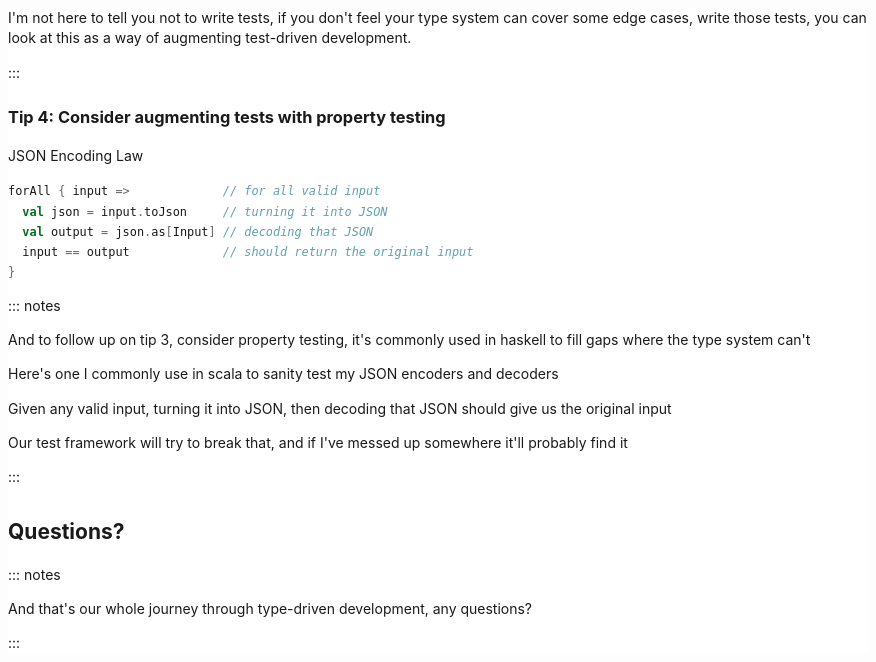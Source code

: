 I'm not here to tell you not to write tests, if you don't feel your type system can cover some edge cases, write those tests, you can look at this as a way of augmenting test-driven development.

:::

### Tip 4: Consider augmenting tests with property testing

JSON Encoding Law
```scala
forAll { input =>             // for all valid input
  val json = input.toJson     // turning it into JSON
  val output = json.as[Input] // decoding that JSON
  input == output             // should return the original input
}
```

::: notes

And to follow up on tip 3, consider property testing, it's commonly used in haskell to fill gaps where the type system can't

Here's one I commonly use in scala to sanity test my JSON encoders and decoders

Given any valid input, turning it into JSON, then decoding that JSON should give us the original input

Our test framework will try to break that, and if I've messed up somewhere it'll probably find it

:::

## Questions?

::: notes

And that's our whole journey through type-driven development, any questions?

:::
